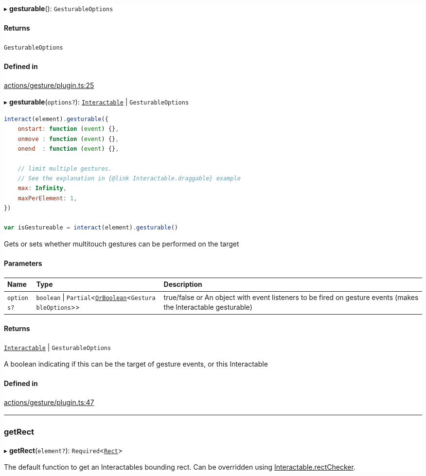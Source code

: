 ▸ **gesturable**(): `GesturableOptions`

#### Returns

`GesturableOptions`

#### Defined in

[actions/gesture/plugin.ts:25](https://github.com/ehtick/interact.js/blob/d3d4746/packages/@interactjs/actions/gesture/plugin.ts#L25)

▸ **gesturable**(`options?`): [`Interactable`](core_Interactable.Interactable.md) \| `GesturableOptions`

```js
interact(element).gesturable({
    onstart: function (event) {},
    onmove : function (event) {},
    onend  : function (event) {},

    // limit multiple gestures.
    // See the explanation in {@link Interactable.draggable} example
    max: Infinity,
    maxPerElement: 1,
})

var isGestureable = interact(element).gesturable()
```

Gets or sets whether multitouch gestures can be performed on the target

#### Parameters

| Name | Type | Description |
| :------ | :------ | :------ |
| `options?` | `boolean` \| `Partial`\<[`OrBoolean`](../modules/core_types.md#orboolean)\<`GesturableOptions`\>\> | true/false or An object with event listeners to be fired on gesture events (makes the Interactable gesturable) |

#### Returns

[`Interactable`](core_Interactable.Interactable.md) \| `GesturableOptions`

A boolean indicating if this can be the target of gesture events, or this Interactable

#### Defined in

[actions/gesture/plugin.ts:47](https://github.com/ehtick/interact.js/blob/d3d4746/packages/@interactjs/actions/gesture/plugin.ts#L47)

___

### getRect

▸ **getRect**(`element?`): `Required`\<[`Rect`](../interfaces/core_types.Rect.md)\>

The default function to get an Interactables bounding rect. Can be
overridden using [Interactable.rectChecker](core_Interactable.Interactable.md#rectchecker).
